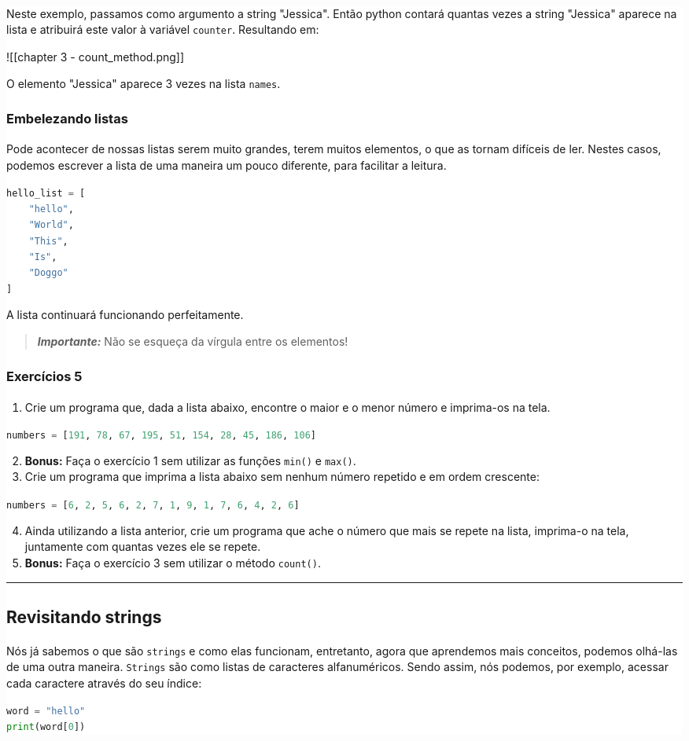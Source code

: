 Neste exemplo, passamos como argumento a string "Jessica". Então python contará quantas vezes a string "Jessica" aparece na lista e atribuirá este valor à variável ```counter```. Resultando em:

![[chapter 3 - count_method.png]]

O elemento "Jessica" aparece 3 vezes na lista ```names```.

### Embelezando listas

Pode acontecer de nossas listas serem muito grandes, terem muitos elementos, o que as tornam difíceis de ler. Nestes casos, podemos escrever a lista de uma maneira um pouco diferente, para facilitar a leitura.

```python
hello_list = [  
    "hello",  
    "World",  
    "This",  
    "Is",  
    "Doggo"  
]
```

A lista continuará funcionando perfeitamente.

> **_Importante:_** Não se esqueça da vírgula entre os elementos!

### Exercícios 5

1. Crie um programa que, dada a lista abaixo, encontre o maior e o menor número e imprima-os na tela.

```python
numbers = [191, 78, 67, 195, 51, 154, 28, 45, 186, 106]
```

2. **Bonus:** Faça o exercício 1 sem utilizar as funções ```min()``` e ```max()```.
3. Crie um programa que imprima a lista abaixo sem nenhum número repetido e em ordem crescente:

```python
numbers = [6, 2, 5, 6, 2, 7, 1, 9, 1, 7, 6, 4, 2, 6]
```

4. Ainda utilizando a lista anterior, crie um programa que ache o número que mais se repete na lista, imprima-o na tela, juntamente com quantas vezes ele se repete.
5. **Bonus:** Faça o exercício 3 sem utilizar o método ```count()```.

---

## Revisitando strings

Nós já sabemos o que são ```strings``` e como elas funcionam, entretanto, agora que aprendemos mais conceitos, podemos olhá-las de uma outra maneira. ```Strings``` são como listas de caracteres alfanuméricos. Sendo assim, nós podemos, por exemplo, acessar cada caractere através do seu índice:

```python
word = "hello"  
print(word[0])
```
